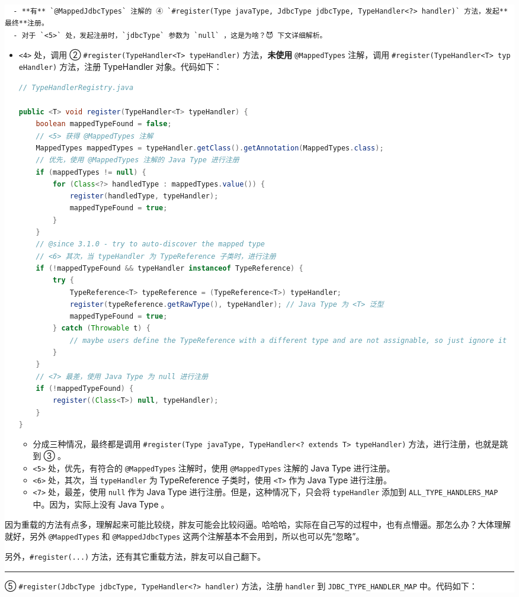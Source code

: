       - **有** `@MappedJdbcTypes` 注解的 ④ `#register(Type javaType, JdbcType jdbcType, TypeHandler<?> handler)` 方法，发起**最终**注册。
      - 对于 `<5>` 处，发起注册时，`jdbcType` 参数为 `null` ，这是为啥？😈 下文详细解析。

  - `<4>` 处，调用 ② `#register(TypeHandler<T> typeHandler)` 方法，**未使用** `@MappedTypes` 注解，调用 `#register(TypeHandler<T> typeHandler)` 方法，注册 TypeHandler 对象。代码如下：

    ```java
    // TypeHandlerRegistry.java
    
    public <T> void register(TypeHandler<T> typeHandler) {
        boolean mappedTypeFound = false;
        // <5> 获得 @MappedTypes 注解
        MappedTypes mappedTypes = typeHandler.getClass().getAnnotation(MappedTypes.class);
        // 优先，使用 @MappedTypes 注解的 Java Type 进行注册
        if (mappedTypes != null) {
            for (Class<?> handledType : mappedTypes.value()) {
                register(handledType, typeHandler);
                mappedTypeFound = true;
            }
        }
        // @since 3.1.0 - try to auto-discover the mapped type
        // <6> 其次，当 typeHandler 为 TypeReference 子类时，进行注册
        if (!mappedTypeFound && typeHandler instanceof TypeReference) {
            try {
                TypeReference<T> typeReference = (TypeReference<T>) typeHandler;
                register(typeReference.getRawType(), typeHandler); // Java Type 为 <T> 泛型
                mappedTypeFound = true;
            } catch (Throwable t) {
                // maybe users define the TypeReference with a different type and are not assignable, so just ignore it
            }
        }
        // <7> 最差，使用 Java Type 为 null 进行注册
        if (!mappedTypeFound) {
            register((Class<T>) null, typeHandler);
        }
    }
    ```

    - 分成三种情况，最终都是调用 `#register(Type javaType, TypeHandler<? extends T> typeHandler)` 方法，进行注册，也就是跳到 ③ 。
    - `<5>` 处，优先，有符合的 `@MappedTypes` 注解时，使用 `@MappedTypes` 注解的 Java Type 进行注册。
    - `<6>` 处，其次，当 `typeHandler` 为 TypeReference 子类时，使用 `<T>` 作为 Java Type 进行注册。
    - `<7>` 处，最差，使用 `null` 作为 Java Type 进行注册。但是，这种情况下，只会将 `typeHandler` 添加到 `ALL_TYPE_HANDLERS_MAP` 中。因为，实际上没有 Java Type 。

因为重载的方法有点多，理解起来可能比较绕，胖友可能会比较闷逼。哈哈哈，实际在自己写的过程中，也有点懵逼。那怎么办？大体理解就好，另外 `@MappedTypes` 和 `@MappedJdbcTypes` 这两个注解基本不会用到，所以也可以先“忽略”。

另外，`#register(...)` 方法，还有其它重载方法，胖友可以自己翻下。

------

⑤ `#register(JdbcType jdbcType, TypeHandler<?> handler)` 方法，注册 `handler` 到 `JDBC_TYPE_HANDLER_MAP` 中。代码如下：
